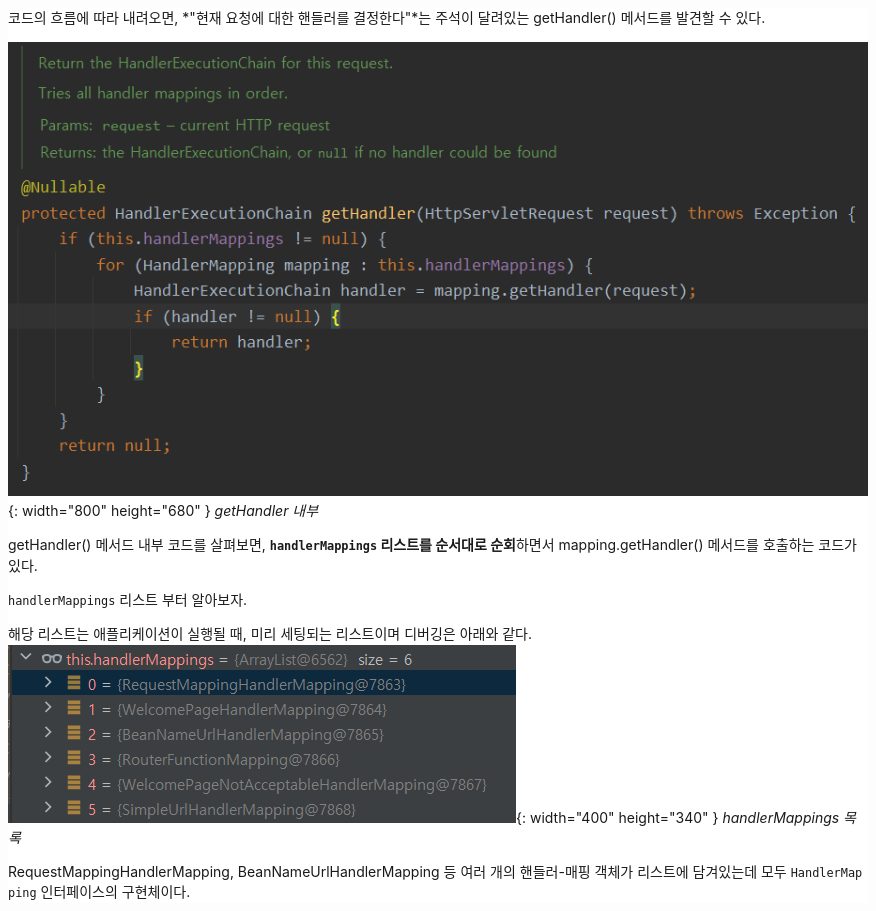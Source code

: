 코드의 흐름에 따라 내려오면, *"현재 요청에 대한 핸들러를 결정한다"*는 주석이 달려있는 getHandler() 메서드를 발견할 수 있다.

![Desktop View](/assets/img/post/20230915/10.png){: width="800" height="680" }
_getHandler 내부_

getHandler() 메서드 내부 코드를 살펴보면, **`handlerMappings` 리스트를 순서대로 순회**하면서 mapping.getHandler() 메서드를 호출하는 코드가 있다.

`handlerMappings` 리스트 부터 알아보자.

해당 리스트는 애플리케이션이 실행될 때, 미리 세팅되는 리스트이며 디버깅은 아래와 같다.
![Desktop View](/assets/img/post/20230915/24.png){: width="400" height="340" }
_handlerMappings 목록_

RequestMappingHandlerMapping, BeanNameUrlHandlerMapping 등 여러 개의 핸들러-매핑 객체가 리스트에 담겨있는데 모두 `HandlerMapping` 인터페이스의 구현체이다.
